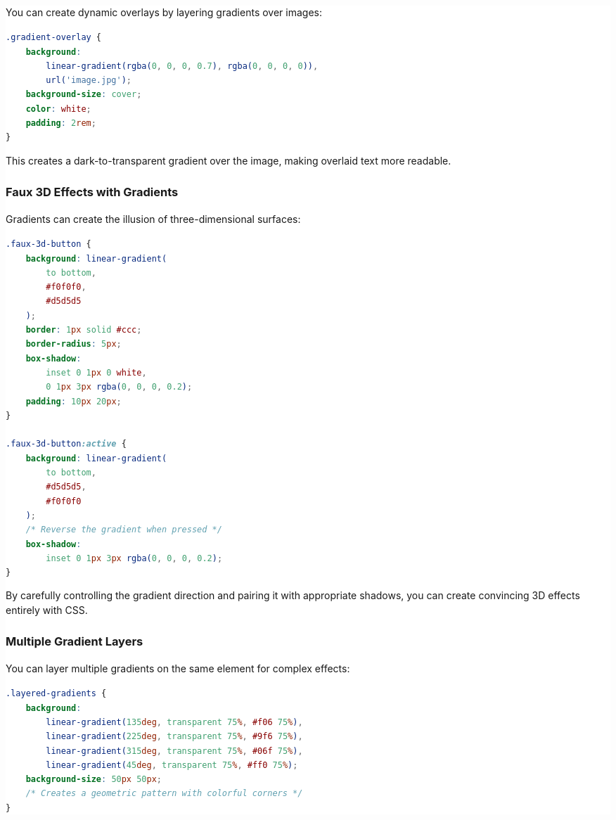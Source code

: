 You can create dynamic overlays by layering gradients over images:

```css
.gradient-overlay {
    background: 
        linear-gradient(rgba(0, 0, 0, 0.7), rgba(0, 0, 0, 0)),
        url('image.jpg');
    background-size: cover;
    color: white;
    padding: 2rem;
}
```

This creates a dark-to-transparent gradient over the image, making overlaid text more readable.

### Faux 3D Effects with Gradients

Gradients can create the illusion of three-dimensional surfaces:

```css
.faux-3d-button {
    background: linear-gradient(
        to bottom,
        #f0f0f0,
        #d5d5d5
    );
    border: 1px solid #ccc;
    border-radius: 5px;
    box-shadow: 
        inset 0 1px 0 white,
        0 1px 3px rgba(0, 0, 0, 0.2);
    padding: 10px 20px;
}

.faux-3d-button:active {
    background: linear-gradient(
        to bottom,
        #d5d5d5,
        #f0f0f0
    );
    /* Reverse the gradient when pressed */
    box-shadow: 
        inset 0 1px 3px rgba(0, 0, 0, 0.2);
}
```

By carefully controlling the gradient direction and pairing it with appropriate shadows, you can create convincing 3D effects entirely with CSS.

### Multiple Gradient Layers

You can layer multiple gradients on the same element for complex effects:

```css
.layered-gradients {
    background: 
        linear-gradient(135deg, transparent 75%, #f06 75%),
        linear-gradient(225deg, transparent 75%, #9f6 75%),
        linear-gradient(315deg, transparent 75%, #06f 75%),
        linear-gradient(45deg, transparent 75%, #ff0 75%);
    background-size: 50px 50px;
    /* Creates a geometric pattern with colorful corners */
}
```
